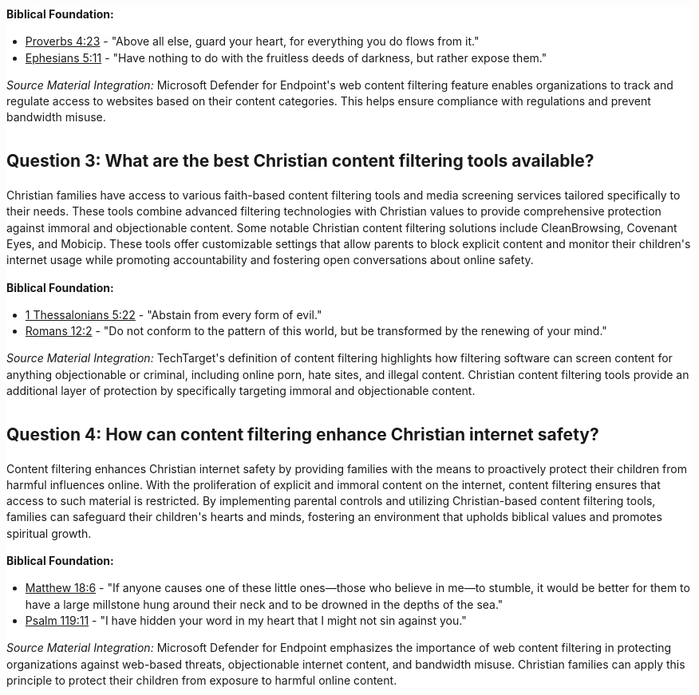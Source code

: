 **Biblical Foundation:**
- [Proverbs 4:23](https://www.bibleref.com/Proverbs/4/Proverbs-4-23.html) - "Above all else, guard your heart, for everything you do flows from it."
- [Ephesians 5:11](https://www.bibleref.com/Ephesians/5/Ephesians-5-11.html) - "Have nothing to do with the fruitless deeds of darkness, but rather expose them."

*Source Material Integration:*
Microsoft Defender for Endpoint's web content filtering feature enables organizations to track and regulate access to websites based on their content categories. This helps ensure compliance with regulations and prevent bandwidth misuse.

## Question 3: What are the best Christian content filtering tools available?

Christian families have access to various faith-based content filtering tools and media screening services tailored specifically to their needs. These tools combine advanced filtering technologies with Christian values to provide comprehensive protection against immoral and objectionable content. Some notable Christian content filtering solutions include CleanBrowsing, Covenant Eyes, and Mobicip. These tools offer customizable settings that allow parents to block explicit content and monitor their children's internet usage while promoting accountability and fostering open conversations about online safety.

**Biblical Foundation:**
- [1 Thessalonians 5:22](https://www.bibleref.com/1-Thessalonians/5/1-Thessalonians-5-22.html) - "Abstain from every form of evil."
- [Romans 12:2](https://www.bibleref.com/Romans/12/Romans-12-2.html) - "Do not conform to the pattern of this world, but be transformed by the renewing of your mind."

*Source Material Integration:*
TechTarget's definition of content filtering highlights how filtering software can screen content for anything objectionable or criminal, including online porn, hate sites, and illegal content. Christian content filtering tools provide an additional layer of protection by specifically targeting immoral and objectionable content.

## Question 4: How can content filtering enhance Christian internet safety?

Content filtering enhances Christian internet safety by providing families with the means to proactively protect their children from harmful influences online. With the proliferation of explicit and immoral content on the internet, content filtering ensures that access to such material is restricted. By implementing parental controls and utilizing Christian-based content filtering tools, families can safeguard their children's hearts and minds, fostering an environment that upholds biblical values and promotes spiritual growth.

**Biblical Foundation:**
- [Matthew 18:6](https://www.bibleref.com/Matthew/18/Matthew-18-6.html) - "If anyone causes one of these little ones—those who believe in me—to stumble, it would be better for them to have a large millstone hung around their neck and to be drowned in the depths of the sea."
- [Psalm 119:11](https://www.bibleref.com/Psalm/119/Psalm-119-11.html) - "I have hidden your word in my heart that I might not sin against you."

*Source Material Integration:*
Microsoft Defender for Endpoint emphasizes the importance of web content filtering in protecting organizations against web-based threats, objectionable internet content, and bandwidth misuse. Christian families can apply this principle to protect their children from exposure to harmful online content.
